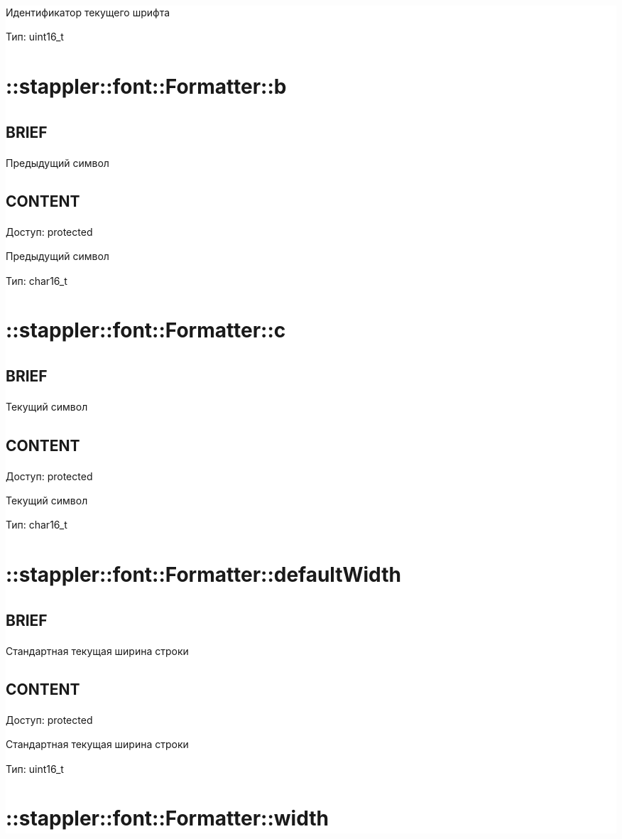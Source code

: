 Идентификатор текущего шрифта

Тип: uint16_t


# ::stappler::font::Formatter::b

## BRIEF

Предыдущий символ

## CONTENT

Доступ: protected

Предыдущий символ

Тип: char16_t


# ::stappler::font::Formatter::c

## BRIEF

Текущий символ

## CONTENT

Доступ: protected

Текущий символ

Тип: char16_t


# ::stappler::font::Formatter::defaultWidth

## BRIEF

Стандартная текущая ширина строки

## CONTENT

Доступ: protected

Стандартная текущая ширина строки

Тип: uint16_t


# ::stappler::font::Formatter::width
